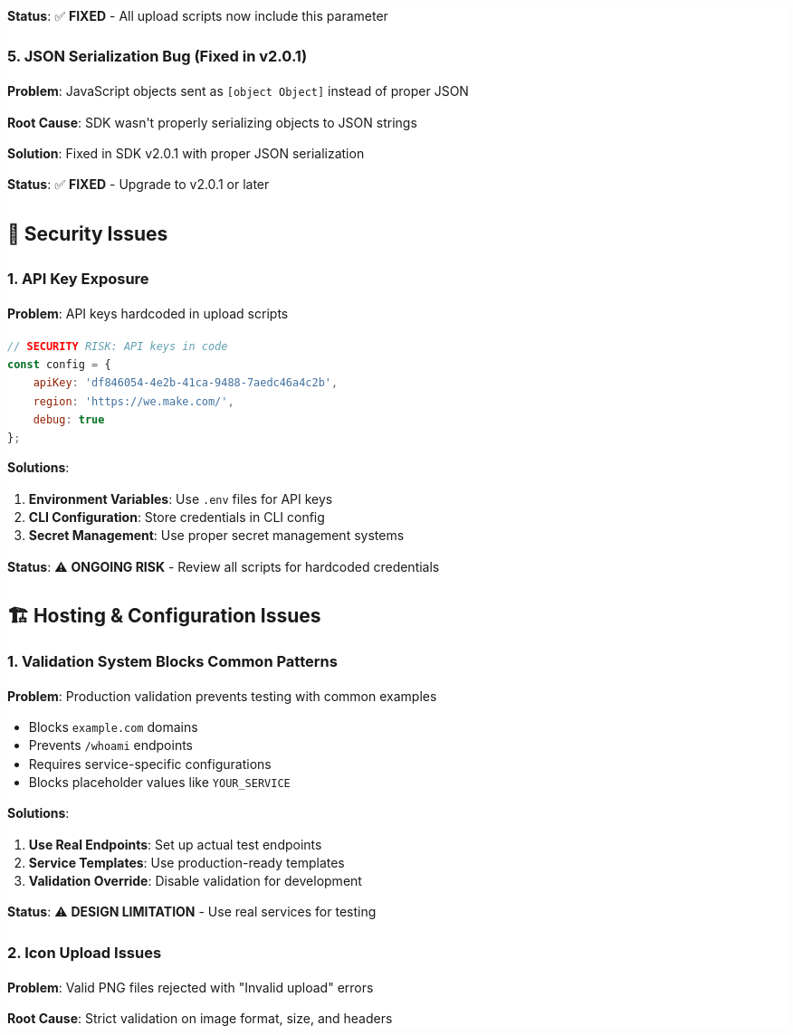 **Status**: ✅ **FIXED** - All upload scripts now include this parameter

### 5. JSON Serialization Bug (Fixed in v2.0.1)

**Problem**: JavaScript objects sent as `[object Object]` instead of proper JSON

**Root Cause**: SDK wasn't properly serializing objects to JSON strings

**Solution**: Fixed in SDK v2.0.1 with proper JSON serialization

**Status**: ✅ **FIXED** - Upgrade to v2.0.1 or later

## 🔐 Security Issues

### 1. API Key Exposure

**Problem**: API keys hardcoded in upload scripts
```javascript
// SECURITY RISK: API keys in code
const config = {
    apiKey: 'df846054-4e2b-41ca-9488-7aedc46a4c2b',
    region: 'https://we.make.com/',
    debug: true
};
```

**Solutions**:
1. **Environment Variables**: Use `.env` files for API keys
2. **CLI Configuration**: Store credentials in CLI config
3. **Secret Management**: Use proper secret management systems

**Status**: ⚠️ **ONGOING RISK** - Review all scripts for hardcoded credentials

## 🏗️ Hosting & Configuration Issues

### 1. Validation System Blocks Common Patterns

**Problem**: Production validation prevents testing with common examples
- Blocks `example.com` domains
- Prevents `/whoami` endpoints  
- Requires service-specific configurations
- Blocks placeholder values like `YOUR_SERVICE`

**Solutions**:
1. **Use Real Endpoints**: Set up actual test endpoints
2. **Service Templates**: Use production-ready templates
3. **Validation Override**: Disable validation for development

**Status**: ⚠️ **DESIGN LIMITATION** - Use real services for testing

### 2. Icon Upload Issues

**Problem**: Valid PNG files rejected with "Invalid upload" errors

**Root Cause**: Strict validation on image format, size, and headers
